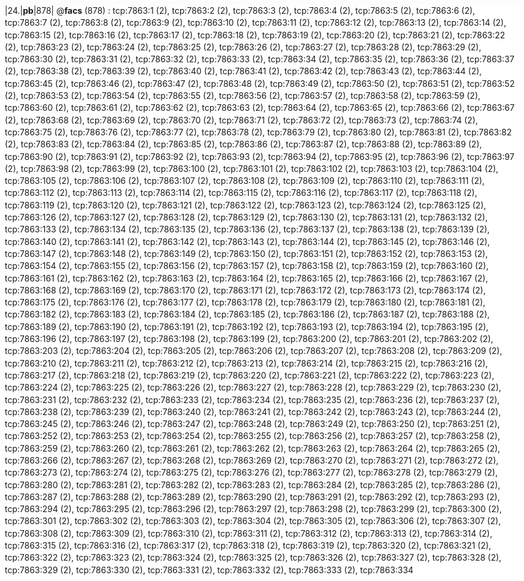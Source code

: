 |24.|__pb__|878| @__facs__ (878) : tcp:7863:1 (2), tcp:7863:2 (2), tcp:7863:3 (2), tcp:7863:4 (2), tcp:7863:5 (2), tcp:7863:6 (2), tcp:7863:7 (2), tcp:7863:8 (2), tcp:7863:9 (2), tcp:7863:10 (2), tcp:7863:11 (2), tcp:7863:12 (2), tcp:7863:13 (2), tcp:7863:14 (2), tcp:7863:15 (2), tcp:7863:16 (2), tcp:7863:17 (2), tcp:7863:18 (2), tcp:7863:19 (2), tcp:7863:20 (2), tcp:7863:21 (2), tcp:7863:22 (2), tcp:7863:23 (2), tcp:7863:24 (2), tcp:7863:25 (2), tcp:7863:26 (2), tcp:7863:27 (2), tcp:7863:28 (2), tcp:7863:29 (2), tcp:7863:30 (2), tcp:7863:31 (2), tcp:7863:32 (2), tcp:7863:33 (2), tcp:7863:34 (2), tcp:7863:35 (2), tcp:7863:36 (2), tcp:7863:37 (2), tcp:7863:38 (2), tcp:7863:39 (2), tcp:7863:40 (2), tcp:7863:41 (2), tcp:7863:42 (2), tcp:7863:43 (2), tcp:7863:44 (2), tcp:7863:45 (2), tcp:7863:46 (2), tcp:7863:47 (2), tcp:7863:48 (2), tcp:7863:49 (2), tcp:7863:50 (2), tcp:7863:51 (2), tcp:7863:52 (2), tcp:7863:53 (2), tcp:7863:54 (2), tcp:7863:55 (2), tcp:7863:56 (2), tcp:7863:57 (2), tcp:7863:58 (2), tcp:7863:59 (2), tcp:7863:60 (2), tcp:7863:61 (2), tcp:7863:62 (2), tcp:7863:63 (2), tcp:7863:64 (2), tcp:7863:65 (2), tcp:7863:66 (2), tcp:7863:67 (2), tcp:7863:68 (2), tcp:7863:69 (2), tcp:7863:70 (2), tcp:7863:71 (2), tcp:7863:72 (2), tcp:7863:73 (2), tcp:7863:74 (2), tcp:7863:75 (2), tcp:7863:76 (2), tcp:7863:77 (2), tcp:7863:78 (2), tcp:7863:79 (2), tcp:7863:80 (2), tcp:7863:81 (2), tcp:7863:82 (2), tcp:7863:83 (2), tcp:7863:84 (2), tcp:7863:85 (2), tcp:7863:86 (2), tcp:7863:87 (2), tcp:7863:88 (2), tcp:7863:89 (2), tcp:7863:90 (2), tcp:7863:91 (2), tcp:7863:92 (2), tcp:7863:93 (2), tcp:7863:94 (2), tcp:7863:95 (2), tcp:7863:96 (2), tcp:7863:97 (2), tcp:7863:98 (2), tcp:7863:99 (2), tcp:7863:100 (2), tcp:7863:101 (2), tcp:7863:102 (2), tcp:7863:103 (2), tcp:7863:104 (2), tcp:7863:105 (2), tcp:7863:106 (2), tcp:7863:107 (2), tcp:7863:108 (2), tcp:7863:109 (2), tcp:7863:110 (2), tcp:7863:111 (2), tcp:7863:112 (2), tcp:7863:113 (2), tcp:7863:114 (2), tcp:7863:115 (2), tcp:7863:116 (2), tcp:7863:117 (2), tcp:7863:118 (2), tcp:7863:119 (2), tcp:7863:120 (2), tcp:7863:121 (2), tcp:7863:122 (2), tcp:7863:123 (2), tcp:7863:124 (2), tcp:7863:125 (2), tcp:7863:126 (2), tcp:7863:127 (2), tcp:7863:128 (2), tcp:7863:129 (2), tcp:7863:130 (2), tcp:7863:131 (2), tcp:7863:132 (2), tcp:7863:133 (2), tcp:7863:134 (2), tcp:7863:135 (2), tcp:7863:136 (2), tcp:7863:137 (2), tcp:7863:138 (2), tcp:7863:139 (2), tcp:7863:140 (2), tcp:7863:141 (2), tcp:7863:142 (2), tcp:7863:143 (2), tcp:7863:144 (2), tcp:7863:145 (2), tcp:7863:146 (2), tcp:7863:147 (2), tcp:7863:148 (2), tcp:7863:149 (2), tcp:7863:150 (2), tcp:7863:151 (2), tcp:7863:152 (2), tcp:7863:153 (2), tcp:7863:154 (2), tcp:7863:155 (2), tcp:7863:156 (2), tcp:7863:157 (2), tcp:7863:158 (2), tcp:7863:159 (2), tcp:7863:160 (2), tcp:7863:161 (2), tcp:7863:162 (2), tcp:7863:163 (2), tcp:7863:164 (2), tcp:7863:165 (2), tcp:7863:166 (2), tcp:7863:167 (2), tcp:7863:168 (2), tcp:7863:169 (2), tcp:7863:170 (2), tcp:7863:171 (2), tcp:7863:172 (2), tcp:7863:173 (2), tcp:7863:174 (2), tcp:7863:175 (2), tcp:7863:176 (2), tcp:7863:177 (2), tcp:7863:178 (2), tcp:7863:179 (2), tcp:7863:180 (2), tcp:7863:181 (2), tcp:7863:182 (2), tcp:7863:183 (2), tcp:7863:184 (2), tcp:7863:185 (2), tcp:7863:186 (2), tcp:7863:187 (2), tcp:7863:188 (2), tcp:7863:189 (2), tcp:7863:190 (2), tcp:7863:191 (2), tcp:7863:192 (2), tcp:7863:193 (2), tcp:7863:194 (2), tcp:7863:195 (2), tcp:7863:196 (2), tcp:7863:197 (2), tcp:7863:198 (2), tcp:7863:199 (2), tcp:7863:200 (2), tcp:7863:201 (2), tcp:7863:202 (2), tcp:7863:203 (2), tcp:7863:204 (2), tcp:7863:205 (2), tcp:7863:206 (2), tcp:7863:207 (2), tcp:7863:208 (2), tcp:7863:209 (2), tcp:7863:210 (2), tcp:7863:211 (2), tcp:7863:212 (2), tcp:7863:213 (2), tcp:7863:214 (2), tcp:7863:215 (2), tcp:7863:216 (2), tcp:7863:217 (2), tcp:7863:218 (2), tcp:7863:219 (2), tcp:7863:220 (2), tcp:7863:221 (2), tcp:7863:222 (2), tcp:7863:223 (2), tcp:7863:224 (2), tcp:7863:225 (2), tcp:7863:226 (2), tcp:7863:227 (2), tcp:7863:228 (2), tcp:7863:229 (2), tcp:7863:230 (2), tcp:7863:231 (2), tcp:7863:232 (2), tcp:7863:233 (2), tcp:7863:234 (2), tcp:7863:235 (2), tcp:7863:236 (2), tcp:7863:237 (2), tcp:7863:238 (2), tcp:7863:239 (2), tcp:7863:240 (2), tcp:7863:241 (2), tcp:7863:242 (2), tcp:7863:243 (2), tcp:7863:244 (2), tcp:7863:245 (2), tcp:7863:246 (2), tcp:7863:247 (2), tcp:7863:248 (2), tcp:7863:249 (2), tcp:7863:250 (2), tcp:7863:251 (2), tcp:7863:252 (2), tcp:7863:253 (2), tcp:7863:254 (2), tcp:7863:255 (2), tcp:7863:256 (2), tcp:7863:257 (2), tcp:7863:258 (2), tcp:7863:259 (2), tcp:7863:260 (2), tcp:7863:261 (2), tcp:7863:262 (2), tcp:7863:263 (2), tcp:7863:264 (2), tcp:7863:265 (2), tcp:7863:266 (2), tcp:7863:267 (2), tcp:7863:268 (2), tcp:7863:269 (2), tcp:7863:270 (2), tcp:7863:271 (2), tcp:7863:272 (2), tcp:7863:273 (2), tcp:7863:274 (2), tcp:7863:275 (2), tcp:7863:276 (2), tcp:7863:277 (2), tcp:7863:278 (2), tcp:7863:279 (2), tcp:7863:280 (2), tcp:7863:281 (2), tcp:7863:282 (2), tcp:7863:283 (2), tcp:7863:284 (2), tcp:7863:285 (2), tcp:7863:286 (2), tcp:7863:287 (2), tcp:7863:288 (2), tcp:7863:289 (2), tcp:7863:290 (2), tcp:7863:291 (2), tcp:7863:292 (2), tcp:7863:293 (2), tcp:7863:294 (2), tcp:7863:295 (2), tcp:7863:296 (2), tcp:7863:297 (2), tcp:7863:298 (2), tcp:7863:299 (2), tcp:7863:300 (2), tcp:7863:301 (2), tcp:7863:302 (2), tcp:7863:303 (2), tcp:7863:304 (2), tcp:7863:305 (2), tcp:7863:306 (2), tcp:7863:307 (2), tcp:7863:308 (2), tcp:7863:309 (2), tcp:7863:310 (2), tcp:7863:311 (2), tcp:7863:312 (2), tcp:7863:313 (2), tcp:7863:314 (2), tcp:7863:315 (2), tcp:7863:316 (2), tcp:7863:317 (2), tcp:7863:318 (2), tcp:7863:319 (2), tcp:7863:320 (2), tcp:7863:321 (2), tcp:7863:322 (2), tcp:7863:323 (2), tcp:7863:324 (2), tcp:7863:325 (2), tcp:7863:326 (2), tcp:7863:327 (2), tcp:7863:328 (2), tcp:7863:329 (2), tcp:7863:330 (2), tcp:7863:331 (2), tcp:7863:332 (2), tcp:7863:333 (2), tcp:7863:334